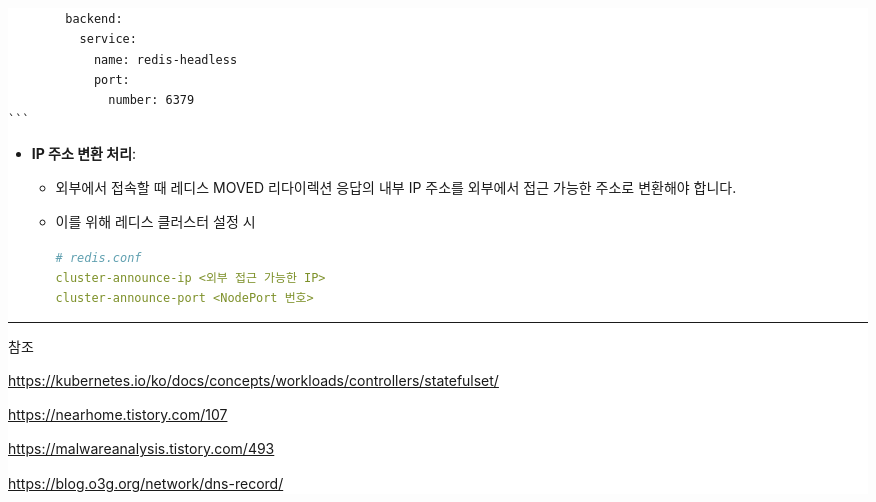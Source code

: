            backend:
              service:
                name: redis-headless
                port:
                  number: 6379
    ```

  * **IP 주소 변환 처리**:

    - 외부에서 접속할 때 레디스 MOVED 리다이렉션 응답의 내부 IP 주소를 외부에서 접근 가능한 주소로 변환해야 합니다.

    - 이를 위해 레디스 클러스터 설정 시 

      ```yaml
      # redis.conf
      cluster-announce-ip <외부 접근 가능한 IP>
      cluster-announce-port <NodePort 번호>
      ```



---

참조



https://kubernetes.io/ko/docs/concepts/workloads/controllers/statefulset/

https://nearhome.tistory.com/107

https://malwareanalysis.tistory.com/493

https://blog.o3g.org/network/dns-record/
